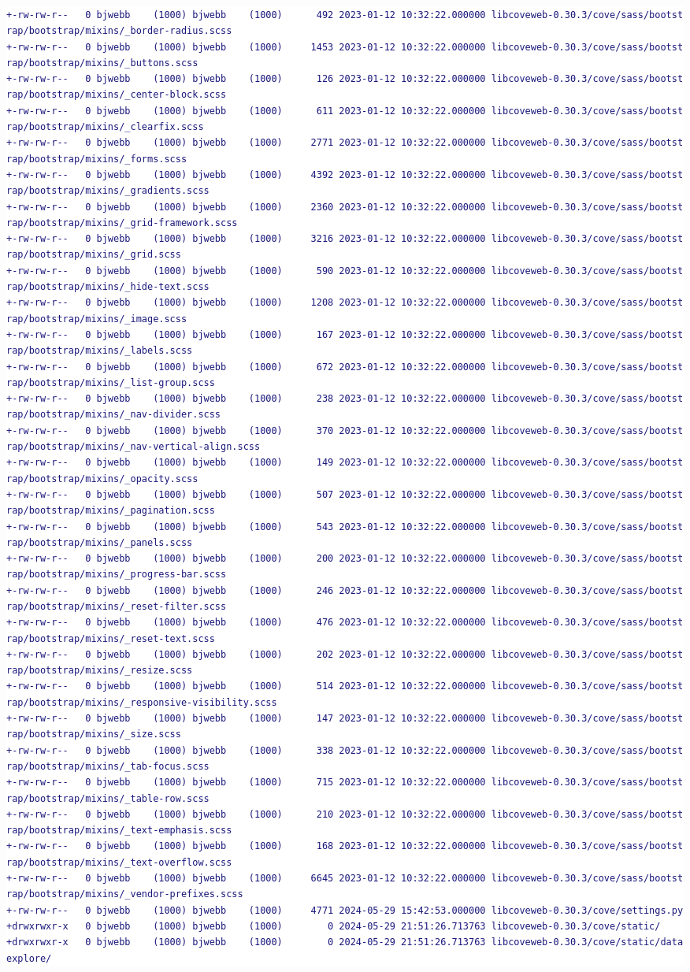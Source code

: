 ```diff
+-rw-rw-r--   0 bjwebb    (1000) bjwebb    (1000)      492 2023-01-12 10:32:22.000000 libcoveweb-0.30.3/cove/sass/bootstrap/bootstrap/mixins/_border-radius.scss
+-rw-rw-r--   0 bjwebb    (1000) bjwebb    (1000)     1453 2023-01-12 10:32:22.000000 libcoveweb-0.30.3/cove/sass/bootstrap/bootstrap/mixins/_buttons.scss
+-rw-rw-r--   0 bjwebb    (1000) bjwebb    (1000)      126 2023-01-12 10:32:22.000000 libcoveweb-0.30.3/cove/sass/bootstrap/bootstrap/mixins/_center-block.scss
+-rw-rw-r--   0 bjwebb    (1000) bjwebb    (1000)      611 2023-01-12 10:32:22.000000 libcoveweb-0.30.3/cove/sass/bootstrap/bootstrap/mixins/_clearfix.scss
+-rw-rw-r--   0 bjwebb    (1000) bjwebb    (1000)     2771 2023-01-12 10:32:22.000000 libcoveweb-0.30.3/cove/sass/bootstrap/bootstrap/mixins/_forms.scss
+-rw-rw-r--   0 bjwebb    (1000) bjwebb    (1000)     4392 2023-01-12 10:32:22.000000 libcoveweb-0.30.3/cove/sass/bootstrap/bootstrap/mixins/_gradients.scss
+-rw-rw-r--   0 bjwebb    (1000) bjwebb    (1000)     2360 2023-01-12 10:32:22.000000 libcoveweb-0.30.3/cove/sass/bootstrap/bootstrap/mixins/_grid-framework.scss
+-rw-rw-r--   0 bjwebb    (1000) bjwebb    (1000)     3216 2023-01-12 10:32:22.000000 libcoveweb-0.30.3/cove/sass/bootstrap/bootstrap/mixins/_grid.scss
+-rw-rw-r--   0 bjwebb    (1000) bjwebb    (1000)      590 2023-01-12 10:32:22.000000 libcoveweb-0.30.3/cove/sass/bootstrap/bootstrap/mixins/_hide-text.scss
+-rw-rw-r--   0 bjwebb    (1000) bjwebb    (1000)     1208 2023-01-12 10:32:22.000000 libcoveweb-0.30.3/cove/sass/bootstrap/bootstrap/mixins/_image.scss
+-rw-rw-r--   0 bjwebb    (1000) bjwebb    (1000)      167 2023-01-12 10:32:22.000000 libcoveweb-0.30.3/cove/sass/bootstrap/bootstrap/mixins/_labels.scss
+-rw-rw-r--   0 bjwebb    (1000) bjwebb    (1000)      672 2023-01-12 10:32:22.000000 libcoveweb-0.30.3/cove/sass/bootstrap/bootstrap/mixins/_list-group.scss
+-rw-rw-r--   0 bjwebb    (1000) bjwebb    (1000)      238 2023-01-12 10:32:22.000000 libcoveweb-0.30.3/cove/sass/bootstrap/bootstrap/mixins/_nav-divider.scss
+-rw-rw-r--   0 bjwebb    (1000) bjwebb    (1000)      370 2023-01-12 10:32:22.000000 libcoveweb-0.30.3/cove/sass/bootstrap/bootstrap/mixins/_nav-vertical-align.scss
+-rw-rw-r--   0 bjwebb    (1000) bjwebb    (1000)      149 2023-01-12 10:32:22.000000 libcoveweb-0.30.3/cove/sass/bootstrap/bootstrap/mixins/_opacity.scss
+-rw-rw-r--   0 bjwebb    (1000) bjwebb    (1000)      507 2023-01-12 10:32:22.000000 libcoveweb-0.30.3/cove/sass/bootstrap/bootstrap/mixins/_pagination.scss
+-rw-rw-r--   0 bjwebb    (1000) bjwebb    (1000)      543 2023-01-12 10:32:22.000000 libcoveweb-0.30.3/cove/sass/bootstrap/bootstrap/mixins/_panels.scss
+-rw-rw-r--   0 bjwebb    (1000) bjwebb    (1000)      200 2023-01-12 10:32:22.000000 libcoveweb-0.30.3/cove/sass/bootstrap/bootstrap/mixins/_progress-bar.scss
+-rw-rw-r--   0 bjwebb    (1000) bjwebb    (1000)      246 2023-01-12 10:32:22.000000 libcoveweb-0.30.3/cove/sass/bootstrap/bootstrap/mixins/_reset-filter.scss
+-rw-rw-r--   0 bjwebb    (1000) bjwebb    (1000)      476 2023-01-12 10:32:22.000000 libcoveweb-0.30.3/cove/sass/bootstrap/bootstrap/mixins/_reset-text.scss
+-rw-rw-r--   0 bjwebb    (1000) bjwebb    (1000)      202 2023-01-12 10:32:22.000000 libcoveweb-0.30.3/cove/sass/bootstrap/bootstrap/mixins/_resize.scss
+-rw-rw-r--   0 bjwebb    (1000) bjwebb    (1000)      514 2023-01-12 10:32:22.000000 libcoveweb-0.30.3/cove/sass/bootstrap/bootstrap/mixins/_responsive-visibility.scss
+-rw-rw-r--   0 bjwebb    (1000) bjwebb    (1000)      147 2023-01-12 10:32:22.000000 libcoveweb-0.30.3/cove/sass/bootstrap/bootstrap/mixins/_size.scss
+-rw-rw-r--   0 bjwebb    (1000) bjwebb    (1000)      338 2023-01-12 10:32:22.000000 libcoveweb-0.30.3/cove/sass/bootstrap/bootstrap/mixins/_tab-focus.scss
+-rw-rw-r--   0 bjwebb    (1000) bjwebb    (1000)      715 2023-01-12 10:32:22.000000 libcoveweb-0.30.3/cove/sass/bootstrap/bootstrap/mixins/_table-row.scss
+-rw-rw-r--   0 bjwebb    (1000) bjwebb    (1000)      210 2023-01-12 10:32:22.000000 libcoveweb-0.30.3/cove/sass/bootstrap/bootstrap/mixins/_text-emphasis.scss
+-rw-rw-r--   0 bjwebb    (1000) bjwebb    (1000)      168 2023-01-12 10:32:22.000000 libcoveweb-0.30.3/cove/sass/bootstrap/bootstrap/mixins/_text-overflow.scss
+-rw-rw-r--   0 bjwebb    (1000) bjwebb    (1000)     6645 2023-01-12 10:32:22.000000 libcoveweb-0.30.3/cove/sass/bootstrap/bootstrap/mixins/_vendor-prefixes.scss
+-rw-rw-r--   0 bjwebb    (1000) bjwebb    (1000)     4771 2024-05-29 15:42:53.000000 libcoveweb-0.30.3/cove/settings.py
+drwxrwxr-x   0 bjwebb    (1000) bjwebb    (1000)        0 2024-05-29 21:51:26.713763 libcoveweb-0.30.3/cove/static/
+drwxrwxr-x   0 bjwebb    (1000) bjwebb    (1000)        0 2024-05-29 21:51:26.713763 libcoveweb-0.30.3/cove/static/dataexplore/
```